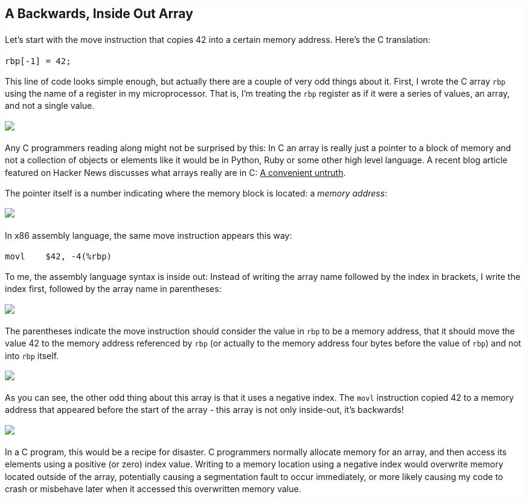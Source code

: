 ## A Backwards, Inside Out Array

Let’s start with the move instruction that copies 42 into a certain memory
address. Here’s the C translation:

<pre type="ruby">
rbp[-1] = 42;
</pre>

This line of code looks simple enough, but actually there are a couple of very
odd things about it. First, I wrote the C array `rbp` using the name of a
register in my microprocessor. That is, I’m treating the `rbp` register as if it
were a series of values, an array, and not a single value.

<img src="http://patshaughnessy.net/assets/2017/1/20/array1.png" width=432>

Any C programmers reading along might not be surprised by this:
In C an array is really just a pointer to a block of memory and not a
collection of objects or elements like it would be in Python, Ruby or some
other high level language. A recent blog article featured on Hacker News
discusses what arrays really are in C: [A convenient
untruth](https://blog.feabhas.com/2016/12/a-convenient-untruth).

The pointer itself is a number indicating where the memory block is located: a
_memory address_:

<img src="http://patshaughnessy.net/assets/2017/1/20/array2.png" width=800>

In x86 assembly language, the same move instruction appears this way:

<pre type="ruby">
movl    $42, -4(%rbp)
</pre>

To me, the assembly language syntax is inside out: Instead of writing the array
name followed by the index in brackets, I write the index first, followed by
the array name in parentheses:

<img src="http://patshaughnessy.net/assets/2017/1/20/array3.png" width=432>

The parentheses indicate the move instruction should consider the value in `rbp`
to be a memory address, that it should move the value 42 to the memory address
referenced by `rbp` (or actually to the memory address four bytes before the
value of `rbp`) and not into `rbp` itself.

<img src="http://patshaughnessy.net/assets/2017/1/20/array4.png" width=432>

As you can see, the other odd thing about this array is that it uses a negative
index. The `movl` instruction copied 42 to a memory address that appeared before
the start of the array - this array is not only inside-out, it’s backwards!

<img src="http://patshaughnessy.net/assets/2017/1/20/array5.png" width=558>

In a C program, this would be a recipe for disaster. C programmers normally
allocate memory for an array, and then access its elements using a positive (or
zero) index value. Writing to a memory location using a negative index would
overwrite memory located outside of the array, potentially causing a
segmentation fault to occur immediately, or more likely causing my code to
crash or misbehave later when it accessed this overwritten memory value.
